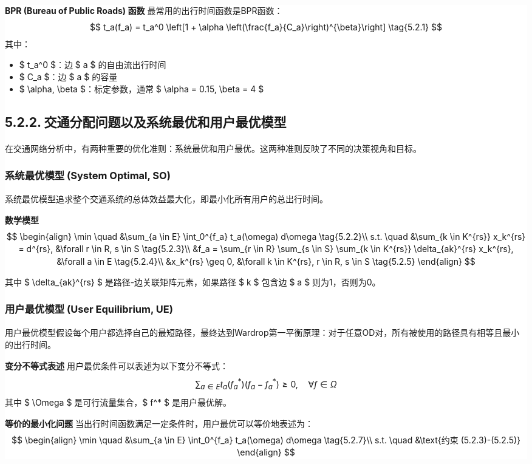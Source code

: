 **BPR (Bureau of Public Roads) 函数**
最常用的出行时间函数是BPR函数：
$$
t_a(f_a) = t_a^0 \left[1 + \alpha \left(\frac{f_a}{C_a}\right)^{\beta}\right] \tag{5.2.1}
$$
其中：
- $ t_a^0 $：边 $ a $ 的自由流出行时间
- $ C_a $：边 $ a $ 的容量
- $ \alpha, \beta $：标定参数，通常 $ \alpha = 0.15, \beta = 4 $

## 5.2.2. 交通分配问题以及系统最优和用户最优模型
在交通网络分析中，有两种重要的优化准则：系统最优和用户最优。这两种准则反映了不同的决策视角和目标。

### 系统最优模型 (System Optimal, SO)
系统最优模型追求整个交通系统的总体效益最大化，即最小化所有用户的总出行时间。

**数学模型**
$$
\begin{align}
\min \quad &\sum_{a \in E} \int_0^{f_a} t_a(\omega) d\omega \tag{5.2.2}\\
s.t. \quad &\sum_{k \in K^{rs}} x_k^{rs} = d^{rs}, &\forall r \in R, s \in S \tag{5.2.3}\\
&f_a = \sum_{r \in R} \sum_{s \in S} \sum_{k \in K^{rs}} \delta_{ak}^{rs} x_k^{rs}, &\forall a \in E \tag{5.2.4}\\
&x_k^{rs} \geq 0, &\forall k \in K^{rs}, r \in R, s \in S \tag{5.2.5}
\end{align}
$$

其中 $ \delta_{ak}^{rs} $ 是路径-边关联矩阵元素，如果路径 $ k $ 包含边 $ a $ 则为1，否则为0。

### 用户最优模型 (User Equilibrium, UE)
用户最优模型假设每个用户都选择自己的最短路径，最终达到Wardrop第一平衡原理：对于任意OD对，所有被使用的路径具有相等且最小的出行时间。

**变分不等式表述**
用户最优条件可以表述为以下变分不等式：
$$
\sum_{a \in E} t_a(f_a^*)(f_a - f_a^*) \geq 0, \quad \forall f \in \Omega \tag{5.2.6}
$$
其中 $ \Omega $ 是可行流量集合，$ f^* $ 是用户最优解。

**等价的最小化问题**
当出行时间函数满足一定条件时，用户最优可以等价地表述为：
$$
\begin{align}
\min \quad &\sum_{a \in E} \int_0^{f_a} t_a(\omega) d\omega \tag{5.2.7}\\
s.t. \quad &\text{约束 (5.2.3)-(5.2.5)}
\end{align}
$$
